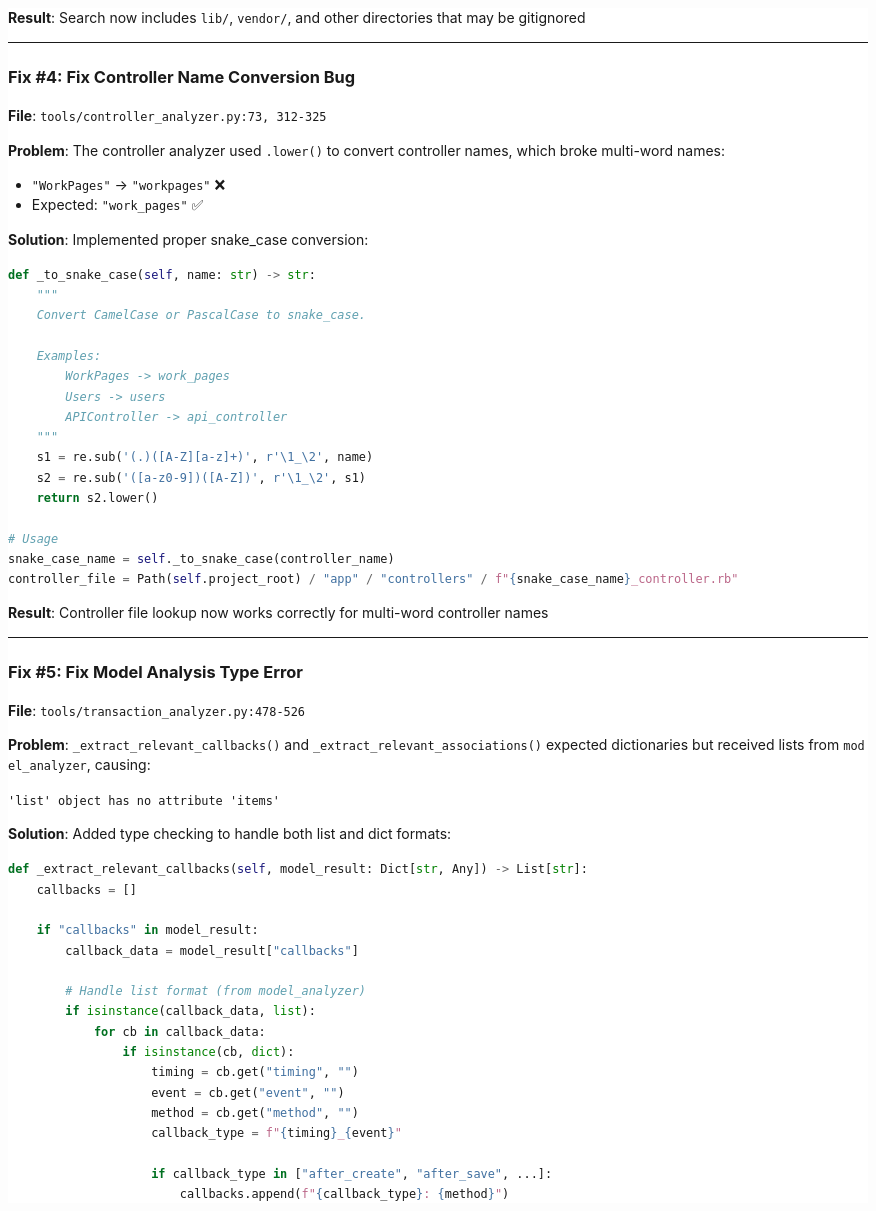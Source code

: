 **Result**: Search now includes `lib/`, `vendor/`, and other directories that may be gitignored

---

### Fix #4: Fix Controller Name Conversion Bug

**File**: `tools/controller_analyzer.py:73, 312-325`

**Problem**: The controller analyzer used `.lower()` to convert controller names, which broke multi-word names:
- `"WorkPages"` → `"workpages"` ❌
- Expected: `"work_pages"` ✅

**Solution**: Implemented proper snake_case conversion:

```python
def _to_snake_case(self, name: str) -> str:
    """
    Convert CamelCase or PascalCase to snake_case.

    Examples:
        WorkPages -> work_pages
        Users -> users
        APIController -> api_controller
    """
    s1 = re.sub('(.)([A-Z][a-z]+)', r'\1_\2', name)
    s2 = re.sub('([a-z0-9])([A-Z])', r'\1_\2', s1)
    return s2.lower()

# Usage
snake_case_name = self._to_snake_case(controller_name)
controller_file = Path(self.project_root) / "app" / "controllers" / f"{snake_case_name}_controller.rb"
```

**Result**: Controller file lookup now works correctly for multi-word controller names

---

### Fix #5: Fix Model Analysis Type Error

**File**: `tools/transaction_analyzer.py:478-526`

**Problem**: `_extract_relevant_callbacks()` and `_extract_relevant_associations()` expected dictionaries but received lists from `model_analyzer`, causing:
```
'list' object has no attribute 'items'
```

**Solution**: Added type checking to handle both list and dict formats:

```python
def _extract_relevant_callbacks(self, model_result: Dict[str, Any]) -> List[str]:
    callbacks = []

    if "callbacks" in model_result:
        callback_data = model_result["callbacks"]

        # Handle list format (from model_analyzer)
        if isinstance(callback_data, list):
            for cb in callback_data:
                if isinstance(cb, dict):
                    timing = cb.get("timing", "")
                    event = cb.get("event", "")
                    method = cb.get("method", "")
                    callback_type = f"{timing}_{event}"

                    if callback_type in ["after_create", "after_save", ...]:
                        callbacks.append(f"{callback_type}: {method}")
```